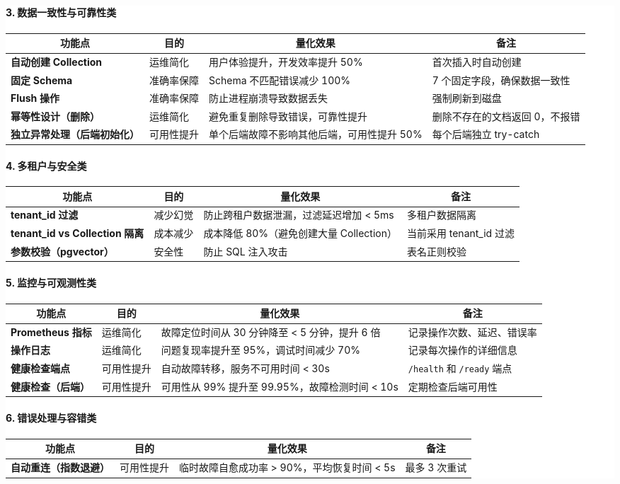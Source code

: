 #### 3. 数据一致性与可靠性类

| 功能点                   | 目的               | 量化效果                                   | 备注                             |
| ------------------------ | ------------------ | ------------------------------------------ | -------------------------------- |
| **自动创建 Collection**  | 运维简化           | 用户体验提升，开发效率提升 50%             | 首次插入时自动创建               |
| **固定 Schema**          | 准确率保障         | Schema 不匹配错误减少 100%                 | 7 个固定字段，确保数据一致性     |
| **Flush 操作**           | 准确率保障         | 防止进程崩溃导致数据丢失                   | 强制刷新到磁盘                   |
| **幂等性设计（删除）**   | 运维简化           | 避免重复删除导致错误，可靠性提升           | 删除不存在的文档返回 0，不报错   |
| **独立异常处理（后端初始化）** | 可用性提升 | 单个后端故障不影响其他后端，可用性提升 50% | 每个后端独立 try-catch           |

#### 4. 多租户与安全类

| 功能点                   | 目的               | 量化效果                                   | 备注                             |
| ------------------------ | ------------------ | ------------------------------------------ | -------------------------------- |
| **tenant_id 过滤**       | 减少幻觉           | 防止跨租户数据泄漏，过滤延迟增加 < 5ms     | 多租户数据隔离                   |
| **tenant_id vs Collection 隔离** | 成本减少 | 成本降低 80%（避免创建大量 Collection）    | 当前采用 tenant_id 过滤          |
| **参数校验（pgvector）** | 安全性             | 防止 SQL 注入攻击                          | 表名正则校验                     |

#### 5. 监控与可观测性类

| 功能点                   | 目的               | 量化效果                                   | 备注                             |
| ------------------------ | ------------------ | ------------------------------------------ | -------------------------------- |
| **Prometheus 指标**      | 运维简化           | 故障定位时间从 30 分钟降至 < 5 分钟，提升 6 倍 | 记录操作次数、延迟、错误率       |
| **操作日志**             | 运维简化           | 问题复现率提升至 95%，调试时间减少 70%     | 记录每次操作的详细信息           |
| **健康检查端点**         | 可用性提升         | 自动故障转移，服务不可用时间 < 30s         | `/health` 和 `/ready` 端点       |
| **健康检查（后端）**     | 可用性提升         | 可用性从 99% 提升至 99.95%，故障检测时间 < 10s | 定期检查后端可用性               |

#### 6. 错误处理与容错类

| 功能点                   | 目的               | 量化效果                                   | 备注                             |
| ------------------------ | ------------------ | ------------------------------------------ | -------------------------------- |
| **自动重连（指数退避）** | 可用性提升         | 临时故障自愈成功率 > 90%，平均恢复时间 < 5s | 最多 3 次重试                    |
